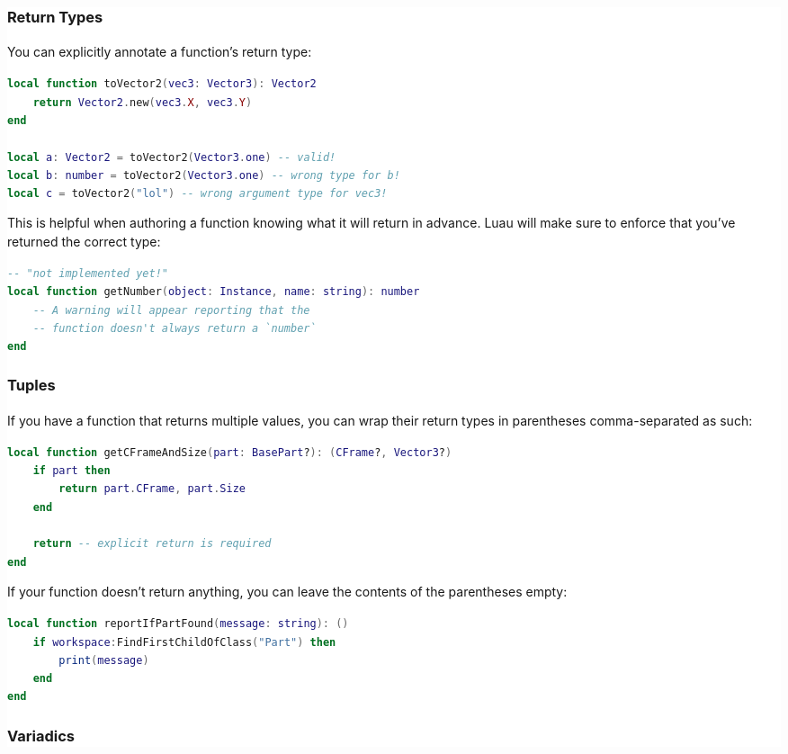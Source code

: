 ### [](https://devforum.roblox.com/t/type-annotations-a-guide-to-writing-luau-code-that-is-actually-good/2843221#return-types-17)Return Types

You can explicitly annotate a function’s return type:

```lua
local function toVector2(vec3: Vector3): Vector2
    return Vector2.new(vec3.X, vec3.Y)
end

local a: Vector2 = toVector2(Vector3.one) -- valid!
local b: number = toVector2(Vector3.one) -- wrong type for b!
local c = toVector2("lol") -- wrong argument type for vec3!
```

This is helpful when authoring a function knowing what it will return in advance. Luau will make sure to enforce that you’ve returned the correct type:

```lua
-- "not implemented yet!"
local function getNumber(object: Instance, name: string): number
    -- A warning will appear reporting that the 
    -- function doesn't always return a `number`
end
```

### [](https://devforum.roblox.com/t/type-annotations-a-guide-to-writing-luau-code-that-is-actually-good/2843221#tuples-18)Tuples

If you have a function that returns multiple values, you can wrap their return types in parentheses comma-separated as such:

```lua
local function getCFrameAndSize(part: BasePart?): (CFrame?, Vector3?)
    if part then
        return part.CFrame, part.Size
    end

    return -- explicit return is required
end
```

If your function doesn’t return anything, you can leave the contents of the parentheses empty:

```lua
local function reportIfPartFound(message: string): ()
    if workspace:FindFirstChildOfClass("Part") then
        print(message)
    end
end
```

### [](https://devforum.roblox.com/t/type-annotations-a-guide-to-writing-luau-code-that-is-actually-good/2843221#variadics-19)Variadics

